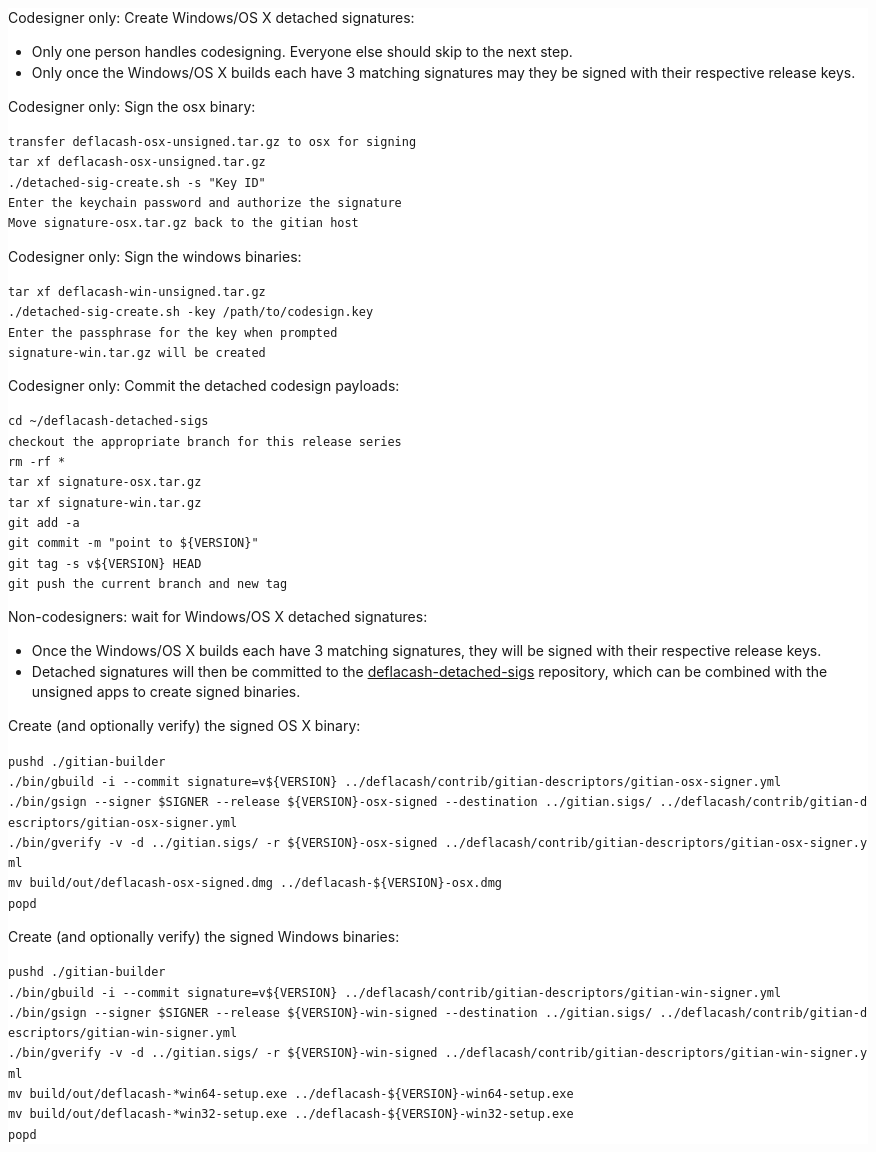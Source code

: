 Codesigner only: Create Windows/OS X detached signatures:
- Only one person handles codesigning. Everyone else should skip to the next step.
- Only once the Windows/OS X builds each have 3 matching signatures may they be signed with their respective release keys.

Codesigner only: Sign the osx binary:

    transfer deflacash-osx-unsigned.tar.gz to osx for signing
    tar xf deflacash-osx-unsigned.tar.gz
    ./detached-sig-create.sh -s "Key ID"
    Enter the keychain password and authorize the signature
    Move signature-osx.tar.gz back to the gitian host

Codesigner only: Sign the windows binaries:

    tar xf deflacash-win-unsigned.tar.gz
    ./detached-sig-create.sh -key /path/to/codesign.key
    Enter the passphrase for the key when prompted
    signature-win.tar.gz will be created

Codesigner only: Commit the detached codesign payloads:

    cd ~/deflacash-detached-sigs
    checkout the appropriate branch for this release series
    rm -rf *
    tar xf signature-osx.tar.gz
    tar xf signature-win.tar.gz
    git add -a
    git commit -m "point to ${VERSION}"
    git tag -s v${VERSION} HEAD
    git push the current branch and new tag

Non-codesigners: wait for Windows/OS X detached signatures:

- Once the Windows/OS X builds each have 3 matching signatures, they will be signed with their respective release keys.
- Detached signatures will then be committed to the [deflacash-detached-sigs](https://github.com/deflacashprojectproject/deflacash-detached-sigs) repository, which can be combined with the unsigned apps to create signed binaries.

Create (and optionally verify) the signed OS X binary:

    pushd ./gitian-builder
    ./bin/gbuild -i --commit signature=v${VERSION} ../deflacash/contrib/gitian-descriptors/gitian-osx-signer.yml
    ./bin/gsign --signer $SIGNER --release ${VERSION}-osx-signed --destination ../gitian.sigs/ ../deflacash/contrib/gitian-descriptors/gitian-osx-signer.yml
    ./bin/gverify -v -d ../gitian.sigs/ -r ${VERSION}-osx-signed ../deflacash/contrib/gitian-descriptors/gitian-osx-signer.yml
    mv build/out/deflacash-osx-signed.dmg ../deflacash-${VERSION}-osx.dmg
    popd

Create (and optionally verify) the signed Windows binaries:

    pushd ./gitian-builder
    ./bin/gbuild -i --commit signature=v${VERSION} ../deflacash/contrib/gitian-descriptors/gitian-win-signer.yml
    ./bin/gsign --signer $SIGNER --release ${VERSION}-win-signed --destination ../gitian.sigs/ ../deflacash/contrib/gitian-descriptors/gitian-win-signer.yml
    ./bin/gverify -v -d ../gitian.sigs/ -r ${VERSION}-win-signed ../deflacash/contrib/gitian-descriptors/gitian-win-signer.yml
    mv build/out/deflacash-*win64-setup.exe ../deflacash-${VERSION}-win64-setup.exe
    mv build/out/deflacash-*win32-setup.exe ../deflacash-${VERSION}-win32-setup.exe
    popd
